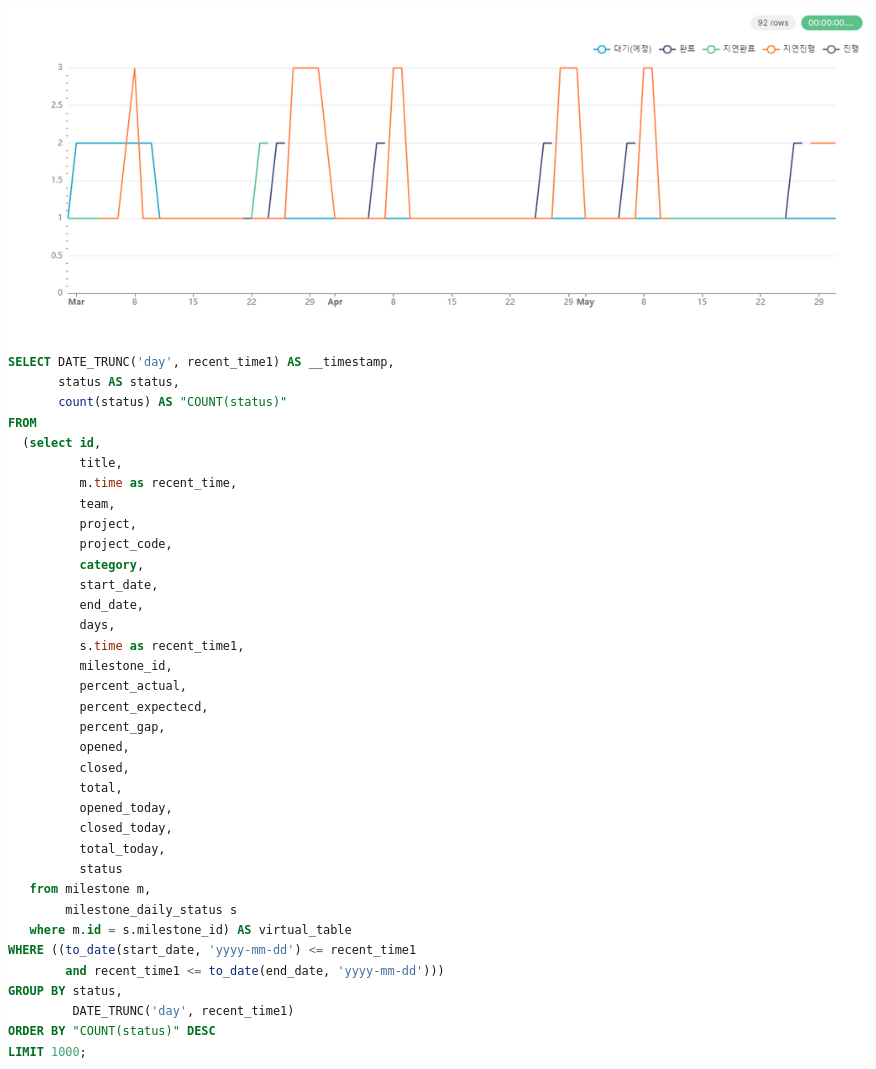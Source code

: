 ![image-20220512095950588](../../assets/img/post/2022-05-12-grafana그래프-superset으로-적용해보기/image-20220512095950588.png)

```sql
SELECT DATE_TRUNC('day', recent_time1) AS __timestamp,
       status AS status,
       count(status) AS "COUNT(status)"
FROM
  (select id,
          title,
          m.time as recent_time,
          team,
          project,
          project_code,
          category,
          start_date,
          end_date,
          days,
          s.time as recent_time1,
          milestone_id,
          percent_actual,
          percent_expectecd,
          percent_gap,
          opened,
          closed,
          total,
          opened_today,
          closed_today,
          total_today,
          status
   from milestone m,
        milestone_daily_status s
   where m.id = s.milestone_id) AS virtual_table
WHERE ((to_date(start_date, 'yyyy-mm-dd') <= recent_time1
        and recent_time1 <= to_date(end_date, 'yyyy-mm-dd')))
GROUP BY status,
         DATE_TRUNC('day', recent_time1)
ORDER BY "COUNT(status)" DESC
LIMIT 1000;
```
